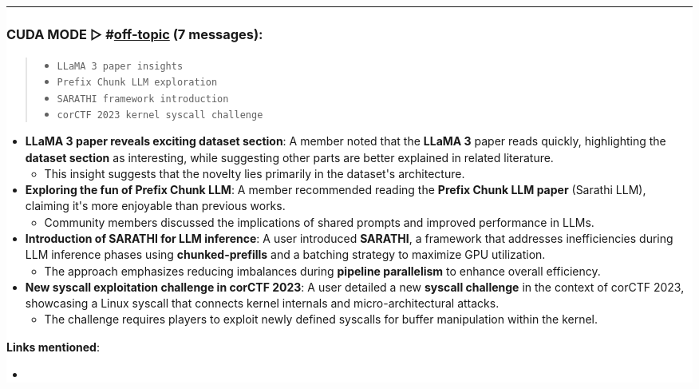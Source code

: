 </div>
  

---


### **CUDA MODE ▷ #[off-topic](https://discord.com/channels/1189498204333543425/1215328286503075953/1270258859633676380)** (7 messages): 

> - `LLaMA 3 paper insights`
> - `Prefix Chunk LLM exploration`
> - `SARATHI framework introduction`
> - `corCTF 2023 kernel syscall challenge` 


- **LLaMA 3 paper reveals exciting dataset section**: A member noted that the **LLaMA 3** paper reads quickly, highlighting the **dataset section** as interesting, while suggesting other parts are better explained in related literature.
   - This insight suggests that the novelty lies primarily in the dataset's architecture.
- **Exploring the fun of Prefix Chunk LLM**: A member recommended reading the **Prefix Chunk LLM paper** (Sarathi LLM), claiming it's more enjoyable than previous works.
   - Community members discussed the implications of shared prompts and improved performance in LLMs.
- **Introduction of SARATHI for LLM inference**: A user introduced **SARATHI**, a framework that addresses inefficiencies during LLM inference phases using **chunked-prefills** and a batching strategy to maximize GPU utilization.
   - The approach emphasizes reducing imbalances during **pipeline parallelism** to enhance overall efficiency.
- **New syscall exploitation challenge in corCTF 2023**: A user detailed a new **syscall challenge** in the context of corCTF 2023, showcasing a Linux syscall that connects kernel internals and micro-architectural attacks.
   - The challenge requires players to exploit newly defined syscalls for buffer manipulation within the kernel.


<div class="linksMentioned">

<strong>Links mentioned</strong>:

<ul>
<li>
